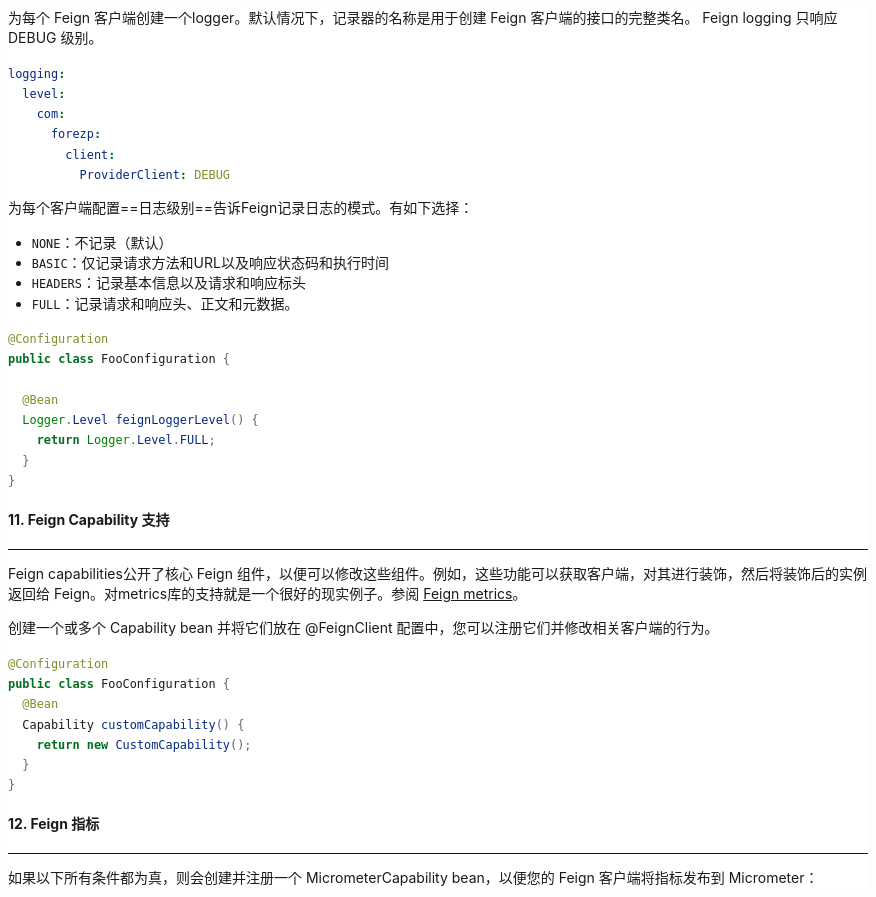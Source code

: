 
为每个 Feign 客户端创建一个logger。默认情况下，记录器的名称是用于创建 Feign 客户端的接口的完整类名。 Feign logging 只响应 DEBUG 级别。

```yaml
logging:
  level:
    com:
      forezp:
        client:
          ProviderClient: DEBUG
```

为每个客户端配置==日志级别==告诉Feign记录日志的模式。有如下选择：

- `NONE`：不记录（默认）
- `BASIC`：仅记录请求方法和URL以及响应状态码和执行时间
- `HEADERS`：记录基本信息以及请求和响应标头
- `FULL`：记录请求和响应头、正文和元数据。

```java
@Configuration
public class FooConfiguration {

  @Bean
  Logger.Level feignLoggerLevel() {
    return Logger.Level.FULL;
  }
}
```



#### 11. Feign Capability 支持

---

Feign capabilities公开了核心 Feign 组件，以便可以修改这些组件。例如，这些功能可以获取客户端，对其进行装饰，然后将装饰后的实例返回给 Feign。对metrics库的支持就是一个很好的现实例子。参阅 [Feign metrics](https://docs.spring.io/spring-cloud-openfeign/docs/current/reference/html/#feign-metrics)。

创建一个或多个 Capability bean 并将它们放在 @FeignClient 配置中，您可以注册它们并修改相关客户端的行为。

```java
@Configuration
public class FooConfiguration {
  @Bean
  Capability customCapability() {
    return new CustomCapability();
  }
}
```



#### 12. Feign 指标

---

如果以下所有条件都为真，则会创建并注册一个 MicrometerCapability bean，以便您的 Feign 客户端将指标发布到 Micrometer：
